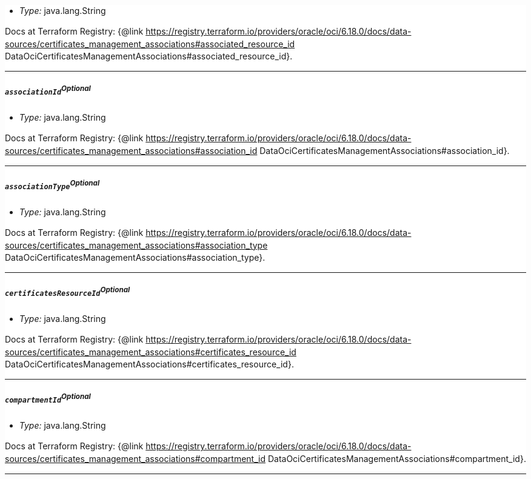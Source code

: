 - *Type:* java.lang.String

Docs at Terraform Registry: {@link https://registry.terraform.io/providers/oracle/oci/6.18.0/docs/data-sources/certificates_management_associations#associated_resource_id DataOciCertificatesManagementAssociations#associated_resource_id}.

---

##### `associationId`<sup>Optional</sup> <a name="associationId" id="rhizo-co-terraform-provider-oci.dataOciCertificatesManagementAssociations.DataOciCertificatesManagementAssociations.Initializer.parameter.associationId"></a>

- *Type:* java.lang.String

Docs at Terraform Registry: {@link https://registry.terraform.io/providers/oracle/oci/6.18.0/docs/data-sources/certificates_management_associations#association_id DataOciCertificatesManagementAssociations#association_id}.

---

##### `associationType`<sup>Optional</sup> <a name="associationType" id="rhizo-co-terraform-provider-oci.dataOciCertificatesManagementAssociations.DataOciCertificatesManagementAssociations.Initializer.parameter.associationType"></a>

- *Type:* java.lang.String

Docs at Terraform Registry: {@link https://registry.terraform.io/providers/oracle/oci/6.18.0/docs/data-sources/certificates_management_associations#association_type DataOciCertificatesManagementAssociations#association_type}.

---

##### `certificatesResourceId`<sup>Optional</sup> <a name="certificatesResourceId" id="rhizo-co-terraform-provider-oci.dataOciCertificatesManagementAssociations.DataOciCertificatesManagementAssociations.Initializer.parameter.certificatesResourceId"></a>

- *Type:* java.lang.String

Docs at Terraform Registry: {@link https://registry.terraform.io/providers/oracle/oci/6.18.0/docs/data-sources/certificates_management_associations#certificates_resource_id DataOciCertificatesManagementAssociations#certificates_resource_id}.

---

##### `compartmentId`<sup>Optional</sup> <a name="compartmentId" id="rhizo-co-terraform-provider-oci.dataOciCertificatesManagementAssociations.DataOciCertificatesManagementAssociations.Initializer.parameter.compartmentId"></a>

- *Type:* java.lang.String

Docs at Terraform Registry: {@link https://registry.terraform.io/providers/oracle/oci/6.18.0/docs/data-sources/certificates_management_associations#compartment_id DataOciCertificatesManagementAssociations#compartment_id}.

---